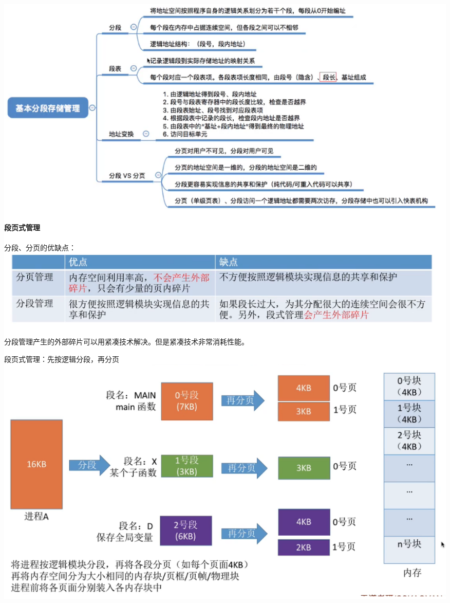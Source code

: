 ![alt text](image-122.png)

#### 段页式管理

分段、分页的优缺点： 
![alt text](image-123.png)

分段管理产生的外部碎片可以用紧凑技术解决。但是紧凑技术非常消耗性能。   

段页式管理：先按逻辑分段，再分页 
![alt text](image-124.png)
